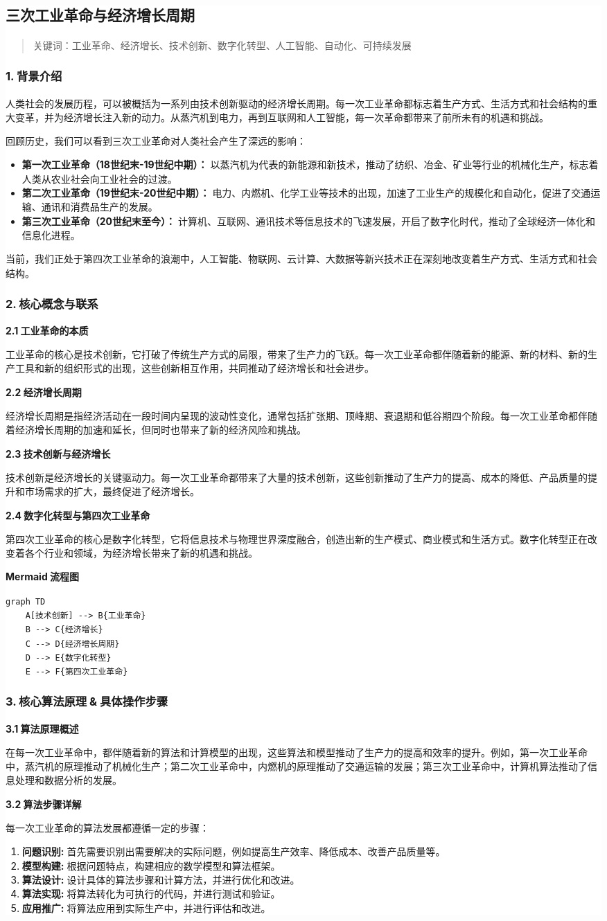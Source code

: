 ## 三次工业革命与经济增长周期

> 关键词：工业革命、经济增长、技术创新、数字化转型、人工智能、自动化、可持续发展

### 1. 背景介绍

人类社会的发展历程，可以被概括为一系列由技术创新驱动的经济增长周期。每一次工业革命都标志着生产方式、生活方式和社会结构的重大变革，并为经济增长注入新的动力。从蒸汽机到电力，再到互联网和人工智能，每一次革命都带来了前所未有的机遇和挑战。

回顾历史，我们可以看到三次工业革命对人类社会产生了深远的影响：

* **第一次工业革命（18世纪末-19世纪中期）：** 以蒸汽机为代表的新能源和新技术，推动了纺织、冶金、矿业等行业的机械化生产，标志着人类从农业社会向工业社会的过渡。
* **第二次工业革命（19世纪末-20世纪中期）：** 电力、内燃机、化学工业等技术的出现，加速了工业生产的规模化和自动化，促进了交通运输、通讯和消费品生产的发展。
* **第三次工业革命（20世纪末至今）：** 计算机、互联网、通讯技术等信息技术的飞速发展，开启了数字化时代，推动了全球经济一体化和信息化进程。

当前，我们正处于第四次工业革命的浪潮中，人工智能、物联网、云计算、大数据等新兴技术正在深刻地改变着生产方式、生活方式和社会结构。

### 2. 核心概念与联系

**2.1  工业革命的本质**

工业革命的核心是技术创新，它打破了传统生产方式的局限，带来了生产力的飞跃。每一次工业革命都伴随着新的能源、新的材料、新的生产工具和新的组织形式的出现，这些创新相互作用，共同推动了经济增长和社会进步。

**2.2  经济增长周期**

经济增长周期是指经济活动在一段时间内呈现的波动性变化，通常包括扩张期、顶峰期、衰退期和低谷期四个阶段。每一次工业革命都伴随着经济增长周期的加速和延长，但同时也带来了新的经济风险和挑战。

**2.3  技术创新与经济增长**

技术创新是经济增长的关键驱动力。每一次工业革命都带来了大量的技术创新，这些创新推动了生产力的提高、成本的降低、产品质量的提升和市场需求的扩大，最终促进了经济增长。

**2.4  数字化转型与第四次工业革命**

第四次工业革命的核心是数字化转型，它将信息技术与物理世界深度融合，创造出新的生产模式、商业模式和生活方式。数字化转型正在改变着各个行业和领域，为经济增长带来了新的机遇和挑战。

**Mermaid 流程图**

```mermaid
graph TD
    A[技术创新] --> B{工业革命}
    B --> C{经济增长}
    C --> D{经济增长周期}
    D --> E{数字化转型}
    E --> F{第四次工业革命}
```

### 3. 核心算法原理 & 具体操作步骤

**3.1  算法原理概述**

在每一次工业革命中，都伴随着新的算法和计算模型的出现，这些算法和模型推动了生产力的提高和效率的提升。例如，第一次工业革命中，蒸汽机的原理推动了机械化生产；第二次工业革命中，内燃机的原理推动了交通运输的发展；第三次工业革命中，计算机算法推动了信息处理和数据分析的发展。

**3.2  算法步骤详解**

每一次工业革命的算法发展都遵循一定的步骤：

1. **问题识别:** 首先需要识别出需要解决的实际问题，例如提高生产效率、降低成本、改善产品质量等。
2. **模型构建:** 根据问题特点，构建相应的数学模型和算法框架。
3. **算法设计:** 设计具体的算法步骤和计算方法，并进行优化和改进。
4. **算法实现:** 将算法转化为可执行的代码，并进行测试和验证。
5. **应用推广:** 将算法应用到实际生产中，并进行评估和改进。
